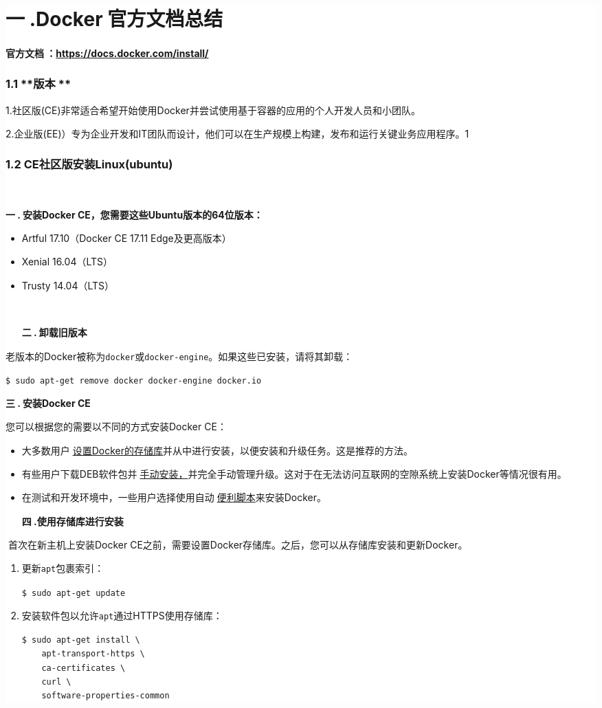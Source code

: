 # 一  .Docker 官方文档总结 

**官方文档  ：https://docs.docker.com/install/**

### 1.1 **版本 **

​	1.社区版(CE)非常适合希望开始使用Docker并尝试使用基于容器的应用的个人开发人员和小团队。

​	2.企业版(EE)）专为企业开发和IT团队而设计，他们可以在生产规模上构建，发布和运行关键业务应用程序。1



### 1.2 CE社区版安装Linux(ubuntu)

​	

 **一 . 安装Docker CE，您需要这些Ubuntu版本的64位版本：**

- Artful 17.10（Docker CE 17.11 Edge及更高版本）
- Xenial 16.04（LTS）
- Trusty 14.04（LTS）

  ​

  **二 . 卸载旧版本**

老版本的Docker被称为`docker`或`docker-engine`。如果这些已安装，请将其卸载：

```
$ sudo apt-get remove docker docker-engine docker.io
```



  **三 . 安装Docker CE**

  您可以根据您的需要以不同的方式安装Docker CE：

- 大多数用户 [设置Docker的存储库](https://docs.docker.com/install/linux/docker-ce/ubuntu/#install-using-the-repository)并从中进行安装，以便安装和升级任务。这是推荐的方法。
- 有些用户下载DEB软件包并 [手动安装，](https://docs.docker.com/install/linux/docker-ce/ubuntu/#install-from-a-package)并完全手动管理升级。这对于在无法访问互联网的空隙系统上安装Docker等情况很有用。
- 在测试和开发环境中，一些用户选择使用自动 [便利脚本](https://docs.docker.com/install/linux/docker-ce/ubuntu/#install-using-the-convenience-script)来安装Docker。



  **四 .使用存储库进行安装**

​	首次在新主机上安装Docker CE之前，需要设置Docker存储库。之后，您可以从存储库安装和更新Docker。

1. 更新`apt`包裹索引：

   ```
   $ sudo apt-get update

   ```

2. 安装软件包以允许`apt`通过HTTPS使用存储库：

   ```
   $ sudo apt-get install \
       apt-transport-https \
       ca-certificates \
       curl \
       software-properties-common

   ```

